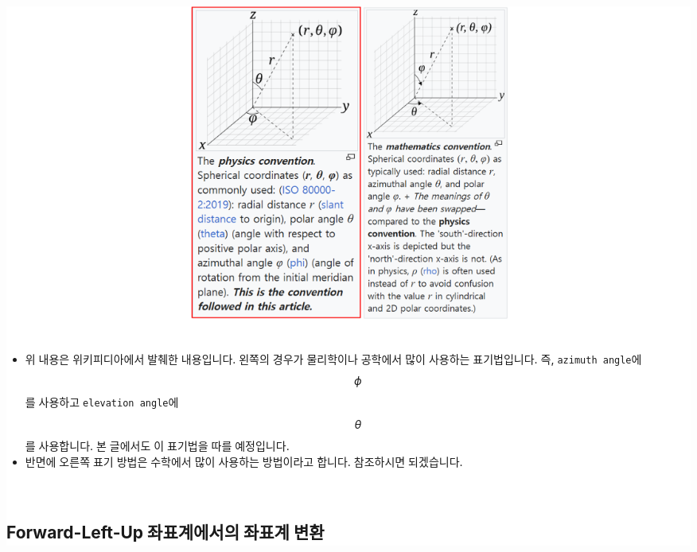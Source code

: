 <center><img src="../assets/img/math/calculus/cylindrical_spherical_coordinate_system/4.png" alt="Drawing" style="width: 400px;"/></center>
<br>

- 위 내용은 위키피디아에서 발췌한 내용입니다. 왼쪽의 경우가 물리학이나 공학에서 많이 사용하는 표기법입니다. 즉, `azimuth angle`에 $$ \phi $$ 를 사용하고 `elevation angle`에 $$ \theta $$ 를 사용합니다. 본 글에서도 이 표기법을 따를 예정입니다.
- 반면에 오른쪽 표기 방법은 수학에서 많이 사용하는 방법이라고 합니다. 참조하시면 되겠습니다.

<br>

## **Forward-Left-Up 좌표계에서의 좌표계 변환**
